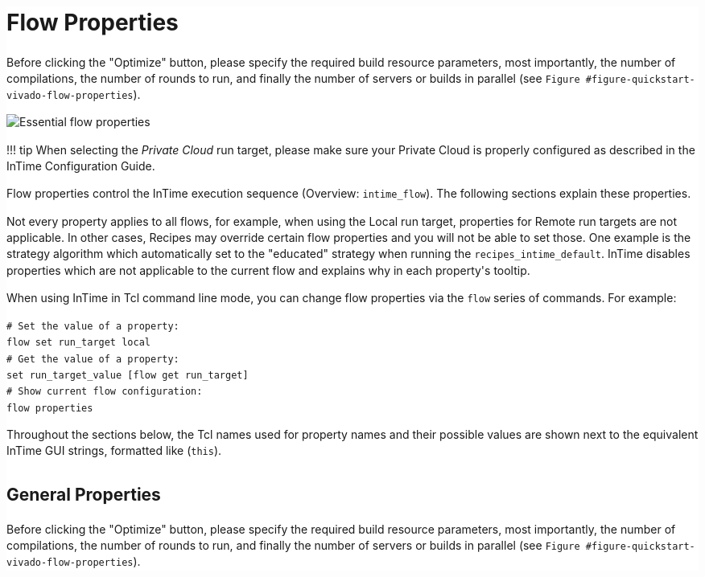 Flow Properties
===============

Before clicking the "Optimize" button, please specify the required
build resource parameters, most importantly, the number of
compilations, the number of rounds to run, and finally the number of
servers or builds in parallel (see
`Figure #figure-quickstart-vivado-flow-properties`).

 
![Essential flow
properties](images/quickstart/flow_properties.png)


!!! tip
    When selecting the *Private Cloud* run target, please make sure your
Private Cloud is properly configured as described in the InTime
Configuration Guide.


Flow properties control the InTime execution sequence (Overview:
`intime_flow`). The following sections explain these properties.

Not every property applies to all flows, for example, when using the
Local run target, properties for Remote run targets are not applicable.
In other cases, Recipes may override certain flow properties
and you will not be able to set those. One example is the strategy
algorithm which automatically set to the \"educated\" strategy when
running the `recipes_intime_default`.
InTime disables properties which are not applicable to the current flow
and explains why in each property's tooltip.

When using InTime in Tcl command line mode, you can change flow
properties via the `flow` series of commands. For example:

    # Set the value of a property:
    flow set run_target local
    # Get the value of a property:
    set run_target_value [flow get run_target]
    # Show current flow configuration:
    flow properties

Throughout the sections below, the Tcl names used for property names and
their possible values are shown next to the equivalent InTime GUI
strings, formatted like (`this`).

General Properties 
--------------------------------------------------------

Before clicking the "Optimize" button, please specify the required
build resource parameters, most importantly, the number of
compilations, the number of rounds to run, and finally the number of
servers or builds in parallel (see
`Figure #figure-quickstart-vivado-flow-properties`).

